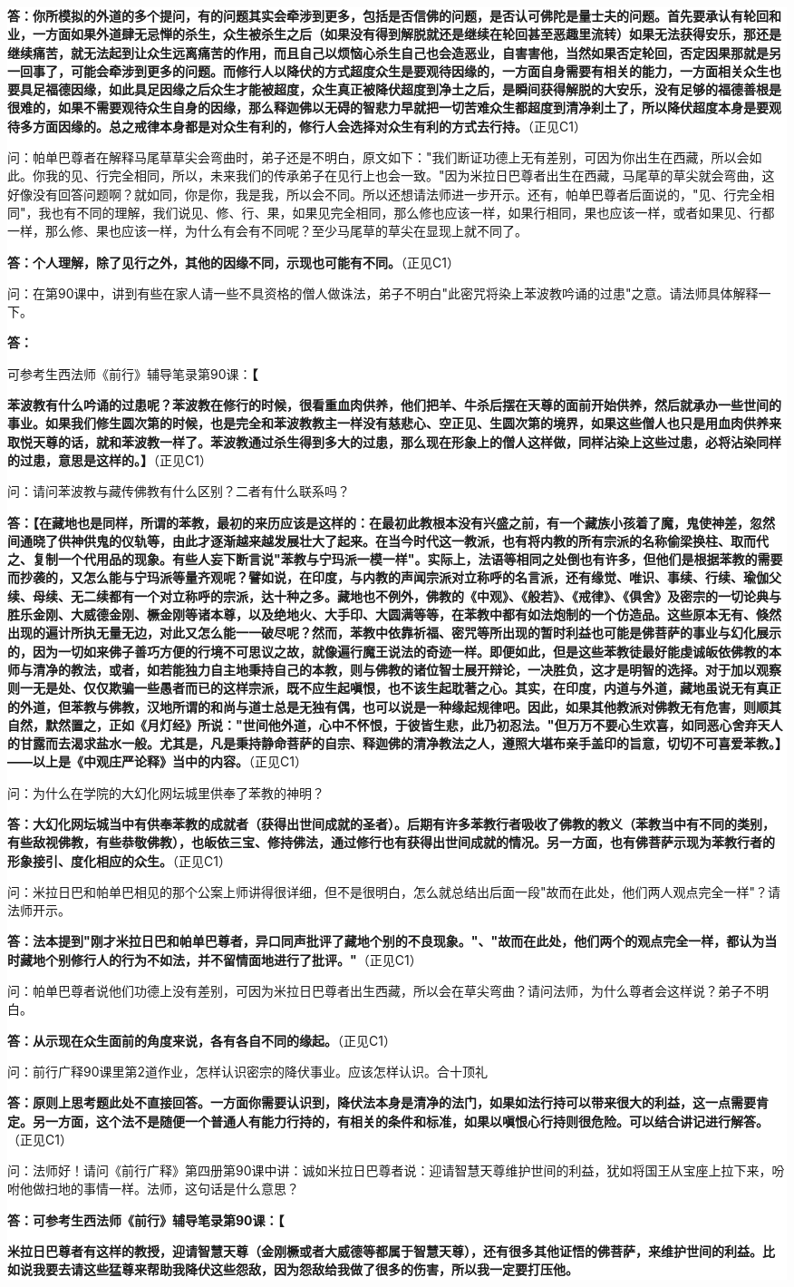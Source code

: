 **答：你所模拟的外道的多个提问，有的问题其实会牵涉到更多，包括是否信佛的问题，是否认可佛陀是量士夫的问题。首先要承认有轮回和业，一方面如果外道肆无忌惮的杀生，众生被杀生之后（如果没有得到解脱就还是继续在轮回甚至恶趣里流转）如果无法获得安乐，那还是继续痛苦，就无法起到让众生远离痛苦的作用，而且自己以烦恼心杀生自己也会造恶业，自害害他，当然如果否定轮回，否定因果那就是另一回事了，可能会牵涉到更多的问题。而修行人以降伏的方式超度众生是要观待因缘的，一方面自身需要有相关的能力，一方面相关众生也要具足福德因缘，如此具足因缘之后众生才能被超度，众生真正被降伏超度到净土之后，是瞬间获得解脱的大安乐，没有足够的福德善根是很难的，如果不需要观待众生自身的因缘，那么释迦佛以无碍的智悲力早就把一切苦难众生都超度到清净刹土了，所以降伏超度本身是要观待多方面因缘的。总之戒律本身都是对众生有利的，修行人会选择对众生有利的方式去行持。**（正见C1）

问：帕单巴尊者在解释马尾草草尖会弯曲时，弟子还是不明白，原文如下："我们断证功德上无有差别，可因为你出生在西藏，所以会如此。你我的见、行完全相同，所以，未来我们的传承弟子在见行上也会一致。"因为米拉日巴尊者出生在西藏，马尾草的草尖就会弯曲，这好像没有回答问题啊？就如同，你是你，我是我，所以会不同。所以还想请法师进一步开示。还有，帕单巴尊者后面说的，"见、行完全相同"，我也有不同的理解，我们说见、修、行、果，如果见完全相同，那么修也应该一样，如果行相同，果也应该一样，或者如果见、行都一样，那么修、果也应该一样，为什么有会有不同呢？至少马尾草的草尖在显现上就不同了。

**答：个人理解，除了见行之外，其他的因缘不同，示现也可能有不同。**（正见C1）

问：在第90课中，讲到有些在家人请一些不具资格的僧人做诛法，弟子不明白"此密咒将染上苯波教吟诵的过患"之意。请法师具体解释一下。

**答：**

可参考生西法师《前行》辅导笔录第90课：**【**

**苯波教有什么吟诵的过患呢？苯波教在修行的时候，很看重血肉供养，他们把羊、牛杀后摆在天尊的面前开始供养，然后就承办一些世间的事业。如果我们修生圆次第的时候，也是完全和苯波教教主一样没有慈悲心、空正见、生圆次第的境界，如果这些僧人也只是用血肉供养来取悦天尊的话，就和苯波教一样了。苯波教通过杀生得到多大的过患，那么现在形象上的僧人这样做，同样沾染上这些过患，必将沾染同样的过患，意思是这样的。】**（正见C1）

问：请问苯波教与藏传佛教有什么区别？二者有什么联系吗？

**答：【在藏地也是同样，所谓的苯教，最初的来历应该是这样的：在最初此教根本没有兴盛之前，有一个藏族小孩着了魔，鬼使神差，忽然间通晓了供神供鬼的仪轨等，由此才逐渐越来越发展壮大了起来。在当今时代这一教派，也有将内教的所有宗派的名称偷梁换柱、取而代之、复制一个代用品的现象。有些人妄下断言说"苯教与宁玛派一模一样"。实际上，法语等相同之处倒也有许多，但他们是根据苯教的需要而抄袭的，又怎么能与宁玛派等量齐观呢？譬如说，在印度，与内教的声闻宗派对立称呼的名言派，还有缘觉、唯识、事续、行续、瑜伽父续、母续、无二续都有一个对立称呼的宗派，达十种之多。藏地也不例外，佛教的《中观》、《般若》、《戒律》、《俱舍》及密宗的一切论典与胜乐金刚、大威德金刚、橛金刚等诸本尊，以及绝地火、大手印、大圆满等等，在苯教中都有如法炮制的一个仿造品。这些原本无有、倏然出现的遍计所执无量无边，对此又怎么能一一破尽呢？然而，苯教中依靠祈福、密咒等所出现的暂时利益也可能是佛菩萨的事业与幻化展示的，因为一切如来佛子善巧方便的行境不可思议之故，就像遍行魔王说法的奇迹一样。即便如此，但是这些苯教徒最好能虔诚皈依佛教的本师与清净的教法，或者，如若能独力自主地秉持自己的本教，则与佛教的诸位智士展开辩论，一决胜负，这才是明智的选择。对于加以观察则一无是处、仅仅欺骗一些愚者而已的这样宗派，既不应生起嗔恨，也不该生起耽著之心。其实，在印度，内道与外道，藏地虽说无有真正的外道，但苯教与佛教，汉地所谓的和尚与道士总是无独有偶，也可以说是一种缘起规律吧。因此，如果其他教派对佛教无有危害，则顺其自然，默然置之，正如《月灯经》所说："世间他外道，心中不怀恨，于彼皆生悲，此乃初忍法。"但万万不要心生欢喜，如同恶心舍弃天人的甘露而去渴求盐水一般。尤其是，凡是秉持静命菩萨的自宗、释迦佛的清净教法之人，遵照大堪布亲手盖印的旨意，切切不可喜爱苯教。】——以上是《中观庄严论释》当中的内容。**（正见C1）

问：为什么在学院的大幻化网坛城里供奉了苯教的神明？

**答：大幻化网坛城当中有供奉苯教的成就者（获得出世间成就的圣者）。后期有许多苯教行者吸收了佛教的教义（苯教当中有不同的类别，有些敌视佛教，有些恭敬佛教），也皈依三宝、修持佛法，通过修行也有获得出世间成就的情况。另一方面，也有佛菩萨示现为苯教行者的形象接引、度化相应的众生。**（正见C1）

问：米拉日巴和帕单巴相见的那个公案上师讲得很详细，但不是很明白，怎么就总结出后面一段"故而在此处，他们两人观点完全一样"？请法师开示。

**答：法本提到"刚才米拉日巴和帕单巴尊者，异口同声批评了藏地个别的不良现象。"、"故而在此处，他们两个的观点完全一样，都认为当时藏地个别修行人的行为不如法，并不留情面地进行了批评。"**（正见C1）

问：帕单巴尊者说他们功德上没有差别，可因为米拉日巴尊者出生西藏，所以会在草尖弯曲？请问法师，为什么尊者会这样说？弟子不明白。

**答：从示现在众生面前的角度来说，各有各自不同的缘起。**（正见C1）

问：前行广释90课里第2道作业，怎样认识密宗的降伏事业。应该怎样认识。合十顶礼

**答：原则上思考题此处不直接回答。一方面你需要认识到，降伏法本身是清净的法门，如果如法行持可以带来很大的利益，这一点需要肯定。另一方面，这个法不是随便一个普通人有能力行持的，有相关的条件和标准，如果以嗔恨心行持则很危险。可以结合讲记进行解答。**（正见C1）

问：法师好！请问《前行广释》第四册第90课中讲：诚如米拉日巴尊者说：迎请智慧天尊维护世间的利益，犹如将国王从宝座上拉下来，吩咐他做扫地的事情一样。法师，这句话是什么意思？

**答：可参考生西法师《前行》辅导笔录第90课：【**

**米拉日巴尊者有这样的教授，迎请智慧天尊（金刚橛或者大威德等都属于智慧天尊），还有很多其他证悟的佛菩萨，来维护世间的利益。比如说我要去请这些猛尊来帮助我降伏这些怨敌，因为怨敌给我做了很多的伤害，所以我一定要打压他。**
